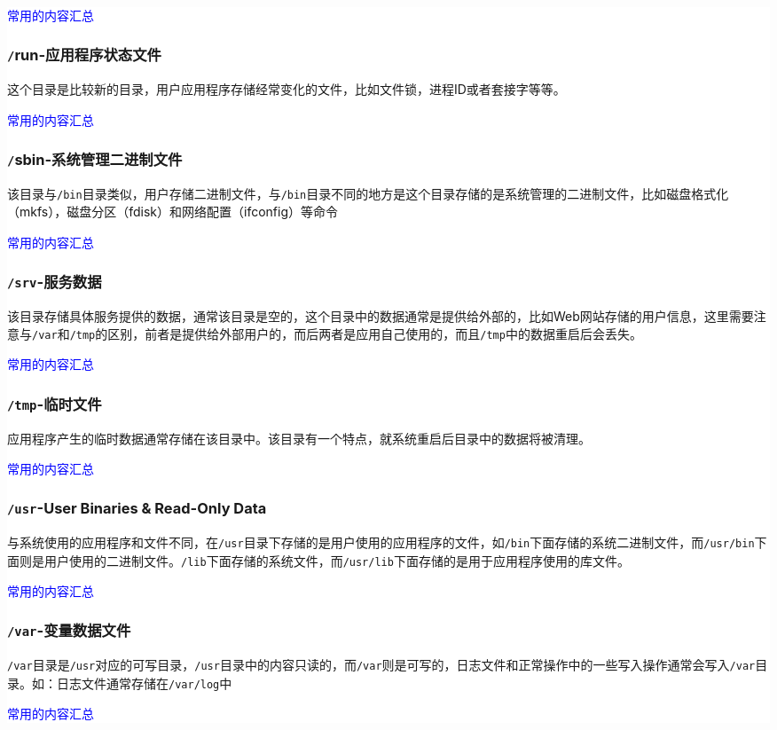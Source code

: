 <font color='blue'>常用的内容汇总</font>

### `/`run-应用程序状态文件

这个目录是比较新的目录，用户应用程序存储经常变化的文件，比如文件锁，进程ID或者套接字等等。

<font color='blue'>常用的内容汇总</font>

### `/`sbin-系统管理二进制文件

该目录与`/bin`目录类似，用户存储二进制文件，与`/bin`目录不同的地方是这个目录存储的是系统管理的二进制文件，比如磁盘格式化（mkfs），磁盘分区（fdisk）和网络配置（ifconfig）等命令

<font color='blue'>常用的内容汇总</font>

### `/srv`-服务数据

该目录存储具体服务提供的数据，通常该目录是空的，这个目录中的数据通常是提供给外部的，比如Web网站存储的用户信息，这里需要注意与`/var`和`/tmp`的区别，前者是提供给外部用户的，而后两者是应用自己使用的，而且`/tmp`中的数据重启后会丢失。

<font color='blue'>常用的内容汇总</font>

### `/tmp`-临时文件

应用程序产生的临时数据通常存储在该目录中。该目录有一个特点，就系统重启后目录中的数据将被清理。

<font color='blue'>常用的内容汇总</font>

### `/usr`-User Binaries & Read-Only Data

与系统使用的应用程序和文件不同，在`/usr`目录下存储的是用户使用的应用程序的文件，如`/bin`下面存储的系统二进制文件，而`/usr/bin`下面则是用户使用的二进制文件。`/lib`下面存储的系统文件，而`/usr/lib`下面存储的是用于应用程序使用的库文件。

<font color='blue'>常用的内容汇总</font>

### `/var`-变量数据文件

`/var`目录是`/usr`对应的可写目录，`/usr`目录中的内容只读的，而`/var`则是可写的，日志文件和正常操作中的一些写入操作通常会写入`/var`目录。如：日志文件通常存储在`/var/log`中

<font color='blue'>常用的内容汇总</font>
